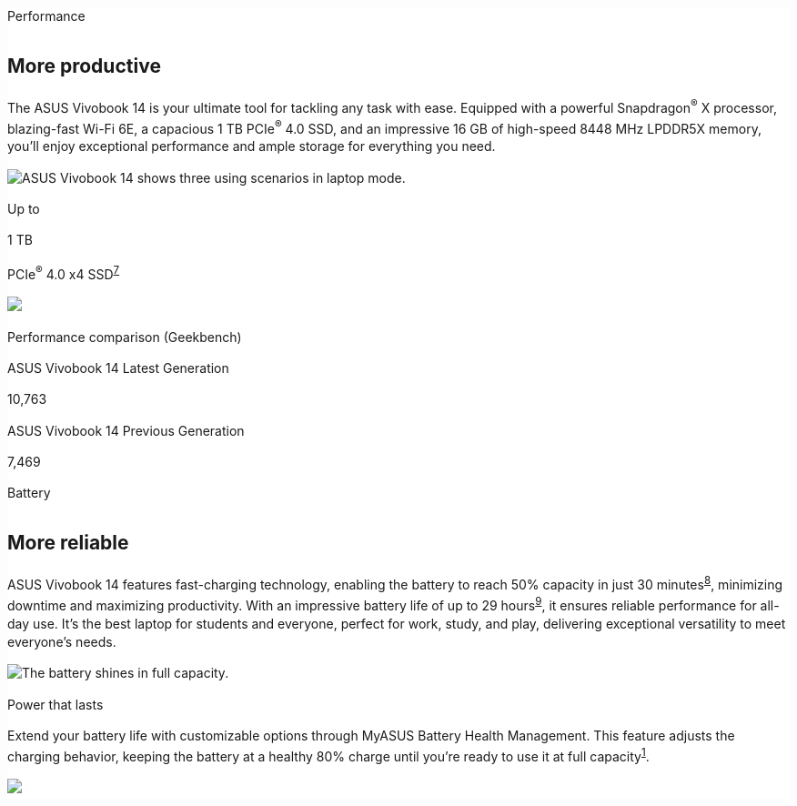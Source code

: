 Performance

## More productive

The ASUS Vivobook 14 is your ultimate tool for tackling any task with ease. Equipped with a powerful Snapdragon<sup role="img" aria-label="registered" class="sign-reg">®</sup> X processor, blazing-fast Wi-Fi 6E, a capacious 1 TB PCIe<sup role="img" aria-label="registered" class="sign-reg">®</sup> 4.0 SSD, and an impressive 16 GB of high-speed 8448 MHz LPDDR5X memory, you’ll enjoy exceptional performance and ample storage for everything you need.

![ASUS Vivobook 14 shows three using scenarios in laptop mode.](https://www.asus.com/yH5BAEAAAAALAAAAAABAAEAAAIBRAA7)

Up to

1 TB​

PCIe<sup role="img" aria-label="registered" class="sign-reg">®</sup> 4.0 x4 SSD<sup class="footnote-num"><a href="https://www.asus.com/laptops/for-home/vivobook/asus-vivobook-14-x1407q/#footnote-7" class="footnote-7" aria-label="Footnote 7">7</a></sup>

![](https://www.asus.com/yH5BAEAAAAALAAAAAABAAEAAAIBRAA7)

Performance comparison (Geekbench)

ASUS Vivobook 14 Latest Generation

10,763

ASUS Vivobook 14 Previous Generation

7,469

Battery

## More reliable

ASUS Vivobook 14 features fast-charging technology, enabling the battery to reach 50% capacity in just 30 minutes<sup class="footnote-num"><a href="https://www.asus.com/laptops/for-home/vivobook/asus-vivobook-14-x1407q/#footnote-8" class="footnote-8" aria-label="Footnote 8">8</a></sup>, minimizing downtime and maximizing productivity. With an impressive battery life of up to 29 hours<sup class="footnote-num"><a href="https://www.asus.com/laptops/for-home/vivobook/asus-vivobook-14-x1407q/#footnote-9" class="footnote-9" aria-label="Footnote 9">9</a></sup>, it ensures reliable performance for all-day use. It’s the best laptop for students and everyone, perfect for work, study, and play, delivering exceptional versatility to meet everyone’s needs.​

![The battery shines in full capacity.](https://www.asus.com/yH5BAEAAAAALAAAAAABAAEAAAIBRAA7)

Power that lasts

Extend your battery life with customizable options through MyASUS Battery Health Management. This feature adjusts the charging behavior, keeping the battery at a healthy 80% charge until you’re ready to use it at full capacity<sup class="footnote-num"><a href="https://www.asus.com/laptops/for-home/vivobook/asus-vivobook-14-x1407q/#footnote-1" class="footnote-1" aria-label="Footnote 1">1</a></sup>.

![](https://www.asus.com/yH5BAEAAAAALAAAAAABAAEAAAIBRAA7)
